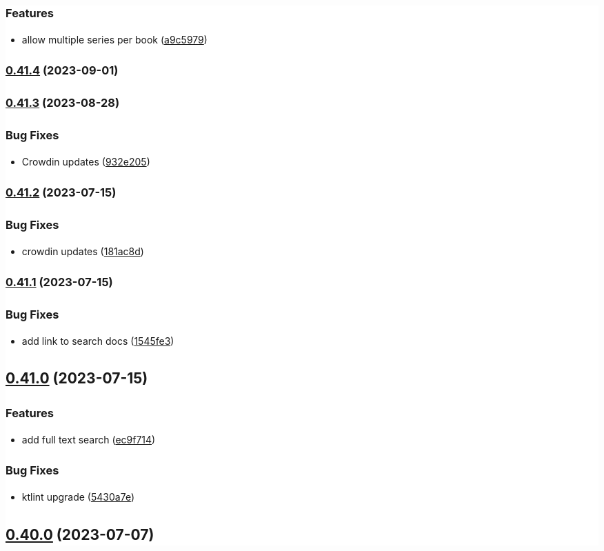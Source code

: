 
### Features

* allow multiple series per book ([a9c5979](https://github.com/bayang/jelu/commit/a9c5979e93c5bcb48b324fe942d9708d8de67021))

### [0.41.4](https://github.com/bayang/jelu/compare/v0.41.3...v0.41.4) (2023-09-01)

### [0.41.3](https://github.com/bayang/jelu/compare/v0.41.2...v0.41.3) (2023-08-28)


### Bug Fixes

* Crowdin updates ([932e205](https://github.com/bayang/jelu/commit/932e20531a7846e2124a74a92e53350fc401cc30))

### [0.41.2](https://github.com/bayang/jelu/compare/v0.41.1...v0.41.2) (2023-07-15)


### Bug Fixes

* crowdin updates ([181ac8d](https://github.com/bayang/jelu/commit/181ac8d0903708634c10ee903324c7850d8f9939))

### [0.41.1](https://github.com/bayang/jelu/compare/v0.41.0...v0.41.1) (2023-07-15)


### Bug Fixes

* add link to search docs ([1545fe3](https://github.com/bayang/jelu/commit/1545fe3154a21b9ab804682c8158c8d8f54b6ca3))

## [0.41.0](https://github.com/bayang/jelu/compare/v0.40.0...v0.41.0) (2023-07-15)


### Features

* add full text search ([ec9f714](https://github.com/bayang/jelu/commit/ec9f714cab15ea80426c9b7ca556e9ac03537a27))


### Bug Fixes

* ktlint upgrade ([5430a7e](https://github.com/bayang/jelu/commit/5430a7e84552ab23dbf59bec368c93ae81566f23))

## [0.40.0](https://github.com/bayang/jelu/compare/v0.39.0...v0.40.0) (2023-07-07)
